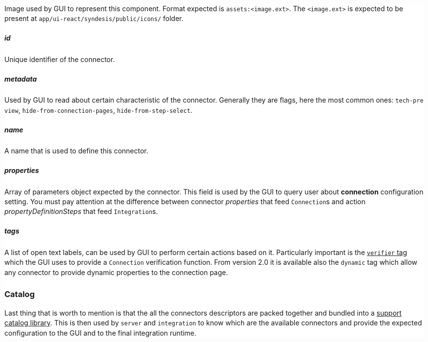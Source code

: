 Image used by GUI to represent this component. Format expected is `assets:<image.ext>`. The `<image.ext>` is expected to be present at `app/ui-react/syndesis/public/icons/` folder.

##### id

Unique identifier of the connector.

##### metadata

Used by GUI to read about certain characteristic of the connector. Generally they are flags, here the most common ones: `tech-preview`, `hide-from-connection-pages`, `hide-from-step-select`.

##### name

A name that is used to define this connector.

##### properties

Array of parameters object expected by the connector. This field is used by the GUI to query user about **connection** configuration setting. You must pay attention at the difference between connector _properties_ that feed `Connection`s and action _propertyDefinitionSteps_ that feed `Integration`s.

##### tags

A list of open text labels, can be used by GUI to perform certain actions based on it. Particularly important is the [`verifier` tag](https://syndesis.io/docs/connectors/#connection-verifier) which the GUI uses to provide a `Connection` verification function. From version 2.0 it is available also the `dynamic` tag which allow any connector to provide dynamic properties to the connection page.

### Catalog

Last thing that is worth to mention is that the all the connectors descriptors are packed together and bundled into a [support catalog library](https://github.com/syndesisio/syndesis/blob/master/app/connector/support/catalog/pom.xml). This is then used by `server` and `integration` to know which are the available connectors and provide the expected configuration to the GUI and to the final integration runtime.
